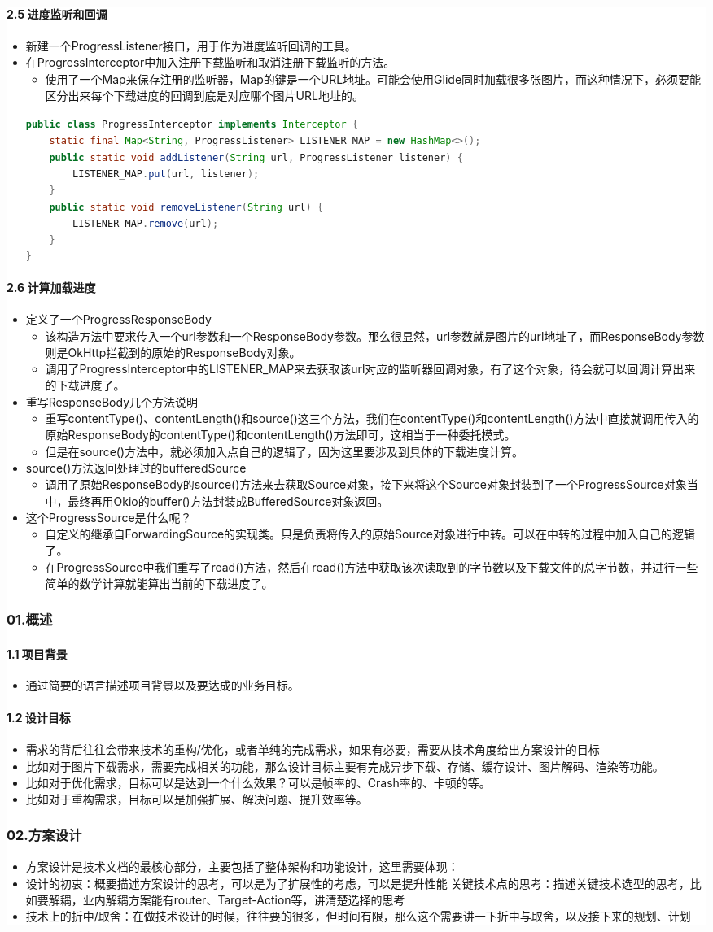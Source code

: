 
#### 2.5 进度监听和回调
- 新建一个ProgressListener接口，用于作为进度监听回调的工具。
- 在ProgressInterceptor中加入注册下载监听和取消注册下载监听的方法。
    - 使用了一个Map来保存注册的监听器，Map的键是一个URL地址。可能会使用Glide同时加载很多张图片，而这种情况下，必须要能区分出来每个下载进度的回调到底是对应哪个图片URL地址的。
    ``` java
    public class ProgressInterceptor implements Interceptor { 
        static final Map<String, ProgressListener> LISTENER_MAP = new HashMap<>();
        public static void addListener(String url, ProgressListener listener) {
            LISTENER_MAP.put(url, listener); 
        } 
        public static void removeListener(String url) { 
            LISTENER_MAP.remove(url); 
        } 
    }
    ```


#### 2.6 计算加载进度
- 定义了一个ProgressResponseBody
    - 该构造方法中要求传入一个url参数和一个ResponseBody参数。那么很显然，url参数就是图片的url地址了，而ResponseBody参数则是OkHttp拦截到的原始的ResponseBody对象。
    - 调用了ProgressInterceptor中的LISTENER_MAP来去获取该url对应的监听器回调对象，有了这个对象，待会就可以回调计算出来的下载进度了。
- 重写ResponseBody几个方法说明
    - 重写contentType()、contentLength()和source()这三个方法，我们在contentType()和contentLength()方法中直接就调用传入的原始ResponseBody的contentType()和contentLength()方法即可，这相当于一种委托模式。
    - 但是在source()方法中，就必须加入点自己的逻辑了，因为这里要涉及到具体的下载进度计算。
- source()方法返回处理过的bufferedSource
    - 调用了原始ResponseBody的source()方法来去获取Source对象，接下来将这个Source对象封装到了一个ProgressSource对象当中，最终再用Okio的buffer()方法封装成BufferedSource对象返回。
- 这个ProgressSource是什么呢？
    - 自定义的继承自ForwardingSource的实现类。只是负责将传入的原始Source对象进行中转。可以在中转的过程中加入自己的逻辑了。
    - 在ProgressSource中我们重写了read()方法，然后在read()方法中获取该次读取到的字节数以及下载文件的总字节数，并进行一些简单的数学计算就能算出当前的下载进度了。




### 01.概述
#### 1.1 项目背景
- 通过简要的语言描述项目背景以及要达成的业务目标。

#### 1.2 设计目标
- 需求的背后往往会带来技术的重构/优化，或者单纯的完成需求，如果有必要，需要从技术角度给出方案设计的目标
- 比如对于图片下载需求，需要完成相关的功能，那么设计目标主要有完成异步下载、存储、缓存设计、图片解码、渲染等功能。
- 比如对于优化需求，目标可以是达到一个什么效果？可以是帧率的、Crash率的、卡顿的等。
- 比如对于重构需求，目标可以是加强扩展、解决问题、提升效率等。



### 02.方案设计
- 方案设计是技术文档的最核心部分，主要包括了整体架构和功能设计，这里需要体现：
- 设计的初衷：概要描述方案设计的思考，可以是为了扩展性的考虑，可以是提升性能
关键技术点的思考：描述关键技术选型的思考，比如要解耦，业内解耦方案能有router、Target-Action等，讲清楚选择的思考
- 技术上的折中/取舍：在做技术设计的时候，往往要的很多，但时间有限，那么这个需要讲一下折中与取舍，以及接下来的规划、计划
